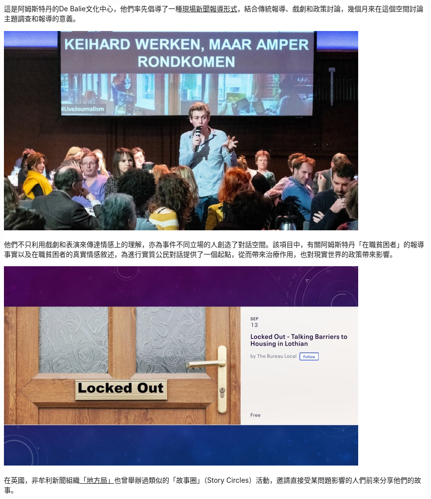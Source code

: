 這是阿姆斯特丹的De Balie文化中心，他們率先倡導了一種[現場新聞報導形式](https://debalie.nl/live-journalism/)，結合傳統報導、戲劇和政策討論，幾個月來在這個空間討論主題調查和報導的意義。

![](/images/DoR/Slide33.jpeg)

他們不只利用戲劇和表演來傳達情感上的理解，亦為事件不同立場的人創造了對話空間。該項目中，有關阿姆斯特丹「在職貧困者」的報導事實以及在職貧困者的真實情感敘述，為進行實質公民對話提供了一個起點，從而帶來治療作用，也對現實世界的政策帶來影響。

![](/images/DoR/Slide34.jpeg)

在英國，非牟利新聞組織[「地方局」](https://www.thebureauinvestigates.com/local)也曾舉辦過類似的「故事圈」（Story Circles）活動，邀請直接受某問題影響的人們前來分享他們的故事。
